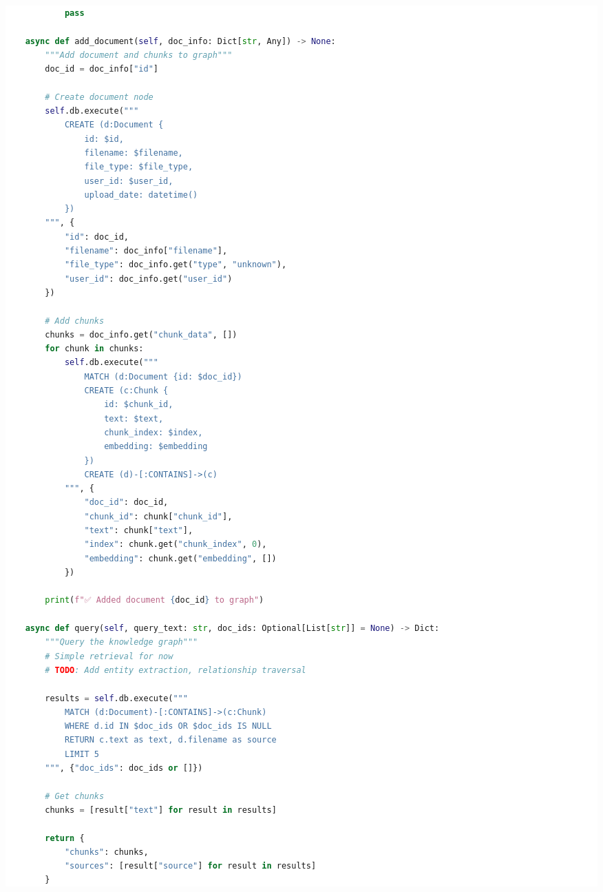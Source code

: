 ```python
            pass
    
    async def add_document(self, doc_info: Dict[str, Any]) -> None:
        """Add document and chunks to graph"""
        doc_id = doc_info["id"]
        
        # Create document node
        self.db.execute("""
            CREATE (d:Document {
                id: $id,
                filename: $filename,
                file_type: $file_type,
                user_id: $user_id,
                upload_date: datetime()
            })
        """, {
            "id": doc_id,
            "filename": doc_info["filename"],
            "file_type": doc_info.get("type", "unknown"),
            "user_id": doc_info.get("user_id")
        })
        
        # Add chunks
        chunks = doc_info.get("chunk_data", [])
        for chunk in chunks:
            self.db.execute("""
                MATCH (d:Document {id: $doc_id})
                CREATE (c:Chunk {
                    id: $chunk_id,
                    text: $text,
                    chunk_index: $index,
                    embedding: $embedding
                })
                CREATE (d)-[:CONTAINS]->(c)
            """, {
                "doc_id": doc_id,
                "chunk_id": chunk["chunk_id"],
                "text": chunk["text"],
                "index": chunk.get("chunk_index", 0),
                "embedding": chunk.get("embedding", [])
            })
        
        print(f"✅ Added document {doc_id} to graph")
    
    async def query(self, query_text: str, doc_ids: Optional[List[str]] = None) -> Dict:
        """Query the knowledge graph"""
        # Simple retrieval for now
        # TODO: Add entity extraction, relationship traversal
        
        results = self.db.execute("""
            MATCH (d:Document)-[:CONTAINS]->(c:Chunk)
            WHERE d.id IN $doc_ids OR $doc_ids IS NULL
            RETURN c.text as text, d.filename as source
            LIMIT 5
        """, {"doc_ids": doc_ids or []})
        
        # Get chunks
        chunks = [result["text"] for result in results]
        
        return {
            "chunks": chunks,
            "sources": [result["source"] for result in results]
        }
```